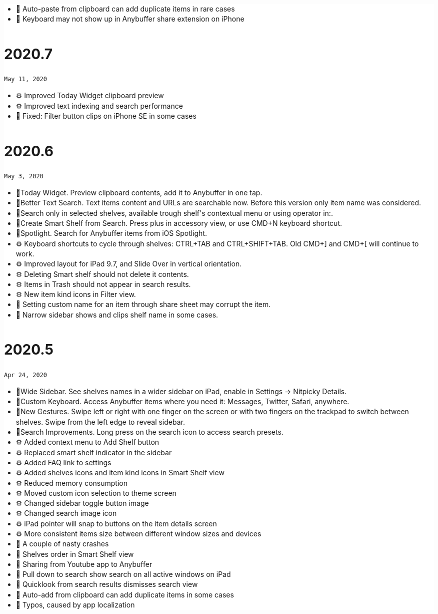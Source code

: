 - 🐛 Auto-paste from clipboard can add duplicate items in rare cases
- 🐛 Keyboard may not show up in Anybuffer share extension on iPhone

# **2020.7**
`May 11, 2020`

- ⚙️ Improved Today Widget clipboard preview
- ⚙️ Improved text indexing and search performance
- 🐛 Fixed: Filter button clips on iPhone SE in some cases

# **2020.6**
`May 3, 2020`

- 🎈Today Widget. Preview clipboard contents, add it to Anybuffer in one tap.
- 🎈Better Text Search. Text items content and URLs are searchable now. Before this version only item name was considered.
- 🎈Search only in selected shelves, available trough shelf's contextual menu or using operator in:<shelf name>.
- 🎈Create Smart Shelf from Search. Press plus in accessory view, or use CMD+N keyboard shortcut.
- 🎈Spotlight. Search for Anybuffer items from iOS Spotlight.
- ⚙️ Keyboard shortcuts to cycle through shelves: CTRL+TAB and CTRL+SHIFT+TAB. Old CMD+] and CMD+[ will continue to work.
- ⚙️ Improved layout for iPad 9.7, and Slide Over in vertical orientation.
- ⚙️ Deleting Smart shelf should not delete it contents. 
- ⚙️ Items in Trash should not appear in search results.
- ⚙️ New item kind icons in Filter view.
- 🐛 Setting custom name for an item through share sheet may corrupt the item.
- 🐛 Narrow sidebar shows and clips shelf name in some cases.

# **2020.5**
`Apr 24, 2020`

- 🎈Wide Sidebar. See shelves names in a wider sidebar on iPad, enable in Settings -> Nitpicky Details.
- 🎈Custom Keyboard. Access Anybuffer items where you need it: Messages, Twitter, Safari, anywhere.
- 🎈New Gestures. Swipe left or right with one finger on the screen or with two fingers on the trackpad to switch between shelves. Swipe from the left edge to reveal sidebar.
- 🎈Search Improvements. Long press on the search icon to access search presets.
- ⚙️ Added context menu to Add Shelf button
- ⚙️ Replaced smart shelf indicator in the sidebar
- ⚙️ Added FAQ link to settings
- ⚙️ Added shelves icons and item kind icons in Smart Shelf view
- ⚙️ Reduced memory consumption
- ⚙️ Moved custom icon selection to theme screen
- ⚙️ Changed sidebar toggle button image
- ⚙️ Changed search image icon
- ⚙️ iPad pointer will snap to buttons on the item details screen
- ⚙️ More consistent items size between different window sizes and devices 
- 🐛 A couple of nasty crashes
- 🐛 Shelves order in Smart Shelf view
- 🐛 Sharing from Youtube app to Anybuffer
- 🐛 Pull down to search show search on all active windows on iPad
- 🐛 Quicklook from search results dismisses search view
- 🐛 Auto-add from clipboard can add duplicate items in some cases
- 🐛 Typos, caused by app localization
